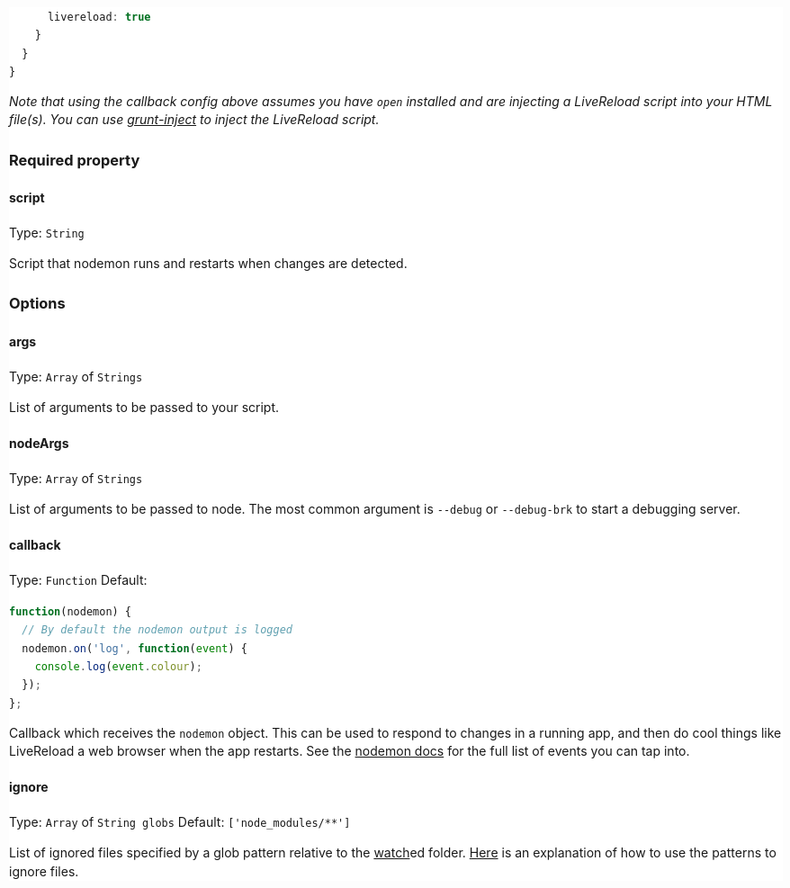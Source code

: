```js
      livereload: true
    }
  }
}
```

*Note that using the callback config above assumes you have `open` installed and are injecting a LiveReload script into your HTML file(s). You can use [grunt-inject](https://github.com/ChrisWren/grunt-inject) to inject the LiveReload script.*

### Required property

#### script
Type: `String`

Script that nodemon runs and restarts when changes are detected.

### Options

#### args
Type: `Array` of `Strings`

List of arguments to be passed to your script.

#### nodeArgs
Type: `Array` of `Strings`

List of arguments to be passed to node. The most common argument is `--debug` or `--debug-brk` to start a debugging server.

#### callback
Type:  `Function`
Default:

```js
function(nodemon) {
  // By default the nodemon output is logged
  nodemon.on('log', function(event) {
    console.log(event.colour);
  });
};
```

Callback which receives the `nodemon` object. This can be used to respond to changes in a running app, and then do cool things like LiveReload a web browser when the app restarts. See the [nodemon docs](https://github.com/remy/nodemon/blob/master/doc/events.md#states) for the full list of events you can tap into.

#### ignore
Type: `Array` of `String globs` Default: `['node_modules/**']`

List of ignored files specified by a glob pattern relative to the [watch](#watch)ed folder. [Here](https://github.com/remy/nodemon#ignoring-files) is an explanation of how to use the patterns to ignore files.
